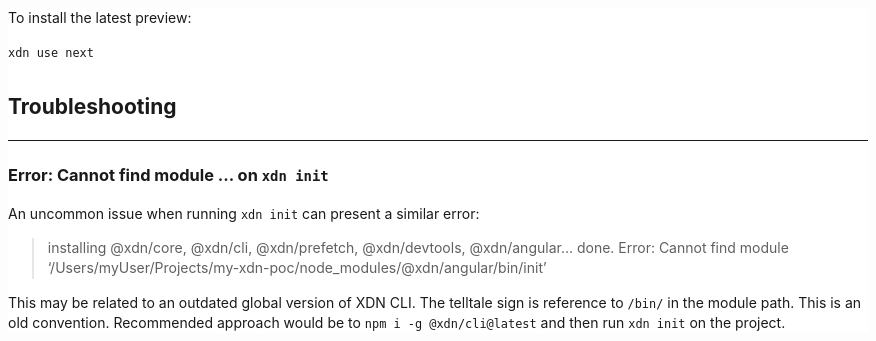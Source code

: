 To install the latest preview:

```bash
xdn use next
```

## Troubleshooting

---

### Error: Cannot find module ... on `xdn init`

An uncommon issue when running `xdn init` can present a similar error:

> installing @xdn/core, @xdn/cli, @xdn/prefetch, @xdn/devtools, @xdn/angular… done.
> Error: Cannot find module ‘/Users/myUser/Projects/my-xdn-poc/node_modules/@xdn/angular/bin/init’

This may be related to an outdated global version of XDN CLI. The telltale sign is reference to `/bin/` in the module path. This is an old convention. Recommended approach would be to `npm i -g @xdn/cli@latest` and then run `xdn init` on the project.
